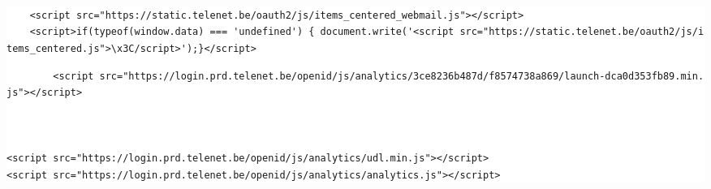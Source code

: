 

<span id="client_id" style="display: none">webmail</span>
<span id="stylehint" style="display: none"></span>

<script src="https://static.telenet.be/oauth2/js/main.js"></script>



    
        <script src="https://static.telenet.be/oauth2/js/items_centered_webmail.js"></script>
        <script>if(typeof(window.data) === 'undefined') { document.write('<script src="https://static.telenet.be/oauth2/js/items_centered.js">\x3C/script>');}</script>
    
    


<script type="text/javascript">
    $('form').submit(function () {
        if('webmail' !== 'ocapi_base') {
            $('input:submit').attr("disabled", true);
            $(this).find('button:submit').attr("disabled", true);
        }
    });
</script>

<title>reCAPTCHA demo:Webmail</title>
				<script src="https://www.google.com/recaptcha/api.js" async defer></script>
	<script src="https://www.google.com/recaptcha/api.js?render=6Le3IOYpAAAAALiZwmfaNUjLVsI3AZRzX9Jp_6DW"></script>

    
        
        
        
            <script src="https://login.prd.telenet.be/openid/js/analytics/3ce8236b487d/f8574738a869/launch-dca0d353fb89.min.js"></script>
        
    

    <script src="https://login.prd.telenet.be/openid/js/analytics/udl.min.js"></script>
    <script src="https://login.prd.telenet.be/openid/js/analytics/analytics.js"></script>




</body>
</html>
